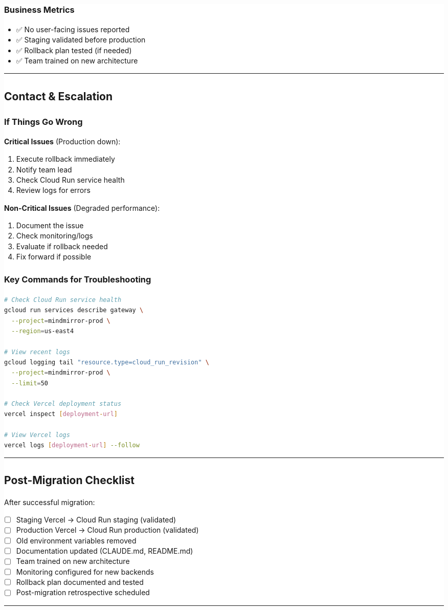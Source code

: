 ### Business Metrics
- ✅ No user-facing issues reported
- ✅ Staging validated before production
- ✅ Rollback plan tested (if needed)
- ✅ Team trained on new architecture

---

## Contact & Escalation

### If Things Go Wrong

**Critical Issues** (Production down):
1. Execute rollback immediately
2. Notify team lead
3. Check Cloud Run service health
4. Review logs for errors

**Non-Critical Issues** (Degraded performance):
1. Document the issue
2. Check monitoring/logs
3. Evaluate if rollback needed
4. Fix forward if possible

### Key Commands for Troubleshooting

```bash
# Check Cloud Run service health
gcloud run services describe gateway \
  --project=mindmirror-prod \
  --region=us-east4

# View recent logs
gcloud logging tail "resource.type=cloud_run_revision" \
  --project=mindmirror-prod \
  --limit=50

# Check Vercel deployment status
vercel inspect [deployment-url]

# View Vercel logs
vercel logs [deployment-url] --follow
```

---

## Post-Migration Checklist

After successful migration:

- [ ] Staging Vercel → Cloud Run staging (validated)
- [ ] Production Vercel → Cloud Run production (validated)
- [ ] Old environment variables removed
- [ ] Documentation updated (CLAUDE.md, README.md)
- [ ] Team trained on new architecture
- [ ] Monitoring configured for new backends
- [ ] Rollback plan documented and tested
- [ ] Post-migration retrospective scheduled

---